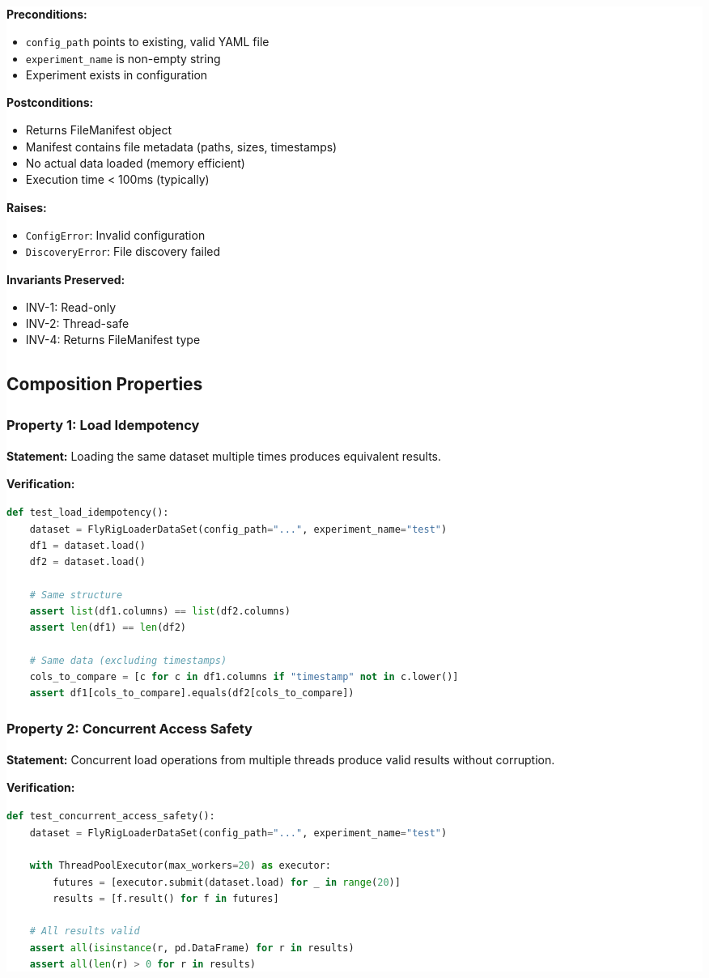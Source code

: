 **Preconditions:**
- `config_path` points to existing, valid YAML file
- `experiment_name` is non-empty string
- Experiment exists in configuration

**Postconditions:**
- Returns FileManifest object
- Manifest contains file metadata (paths, sizes, timestamps)
- No actual data loaded (memory efficient)
- Execution time < 100ms (typically)

**Raises:**
- `ConfigError`: Invalid configuration
- `DiscoveryError`: File discovery failed

**Invariants Preserved:**
- INV-1: Read-only
- INV-2: Thread-safe
- INV-4: Returns FileManifest type

## Composition Properties

### Property 1: Load Idempotency
**Statement:** Loading the same dataset multiple times produces equivalent results.

**Verification:**
```python
def test_load_idempotency():
    dataset = FlyRigLoaderDataSet(config_path="...", experiment_name="test")
    df1 = dataset.load()
    df2 = dataset.load()
    
    # Same structure
    assert list(df1.columns) == list(df2.columns)
    assert len(df1) == len(df2)
    
    # Same data (excluding timestamps)
    cols_to_compare = [c for c in df1.columns if "timestamp" not in c.lower()]
    assert df1[cols_to_compare].equals(df2[cols_to_compare])
```

### Property 2: Concurrent Access Safety
**Statement:** Concurrent load operations from multiple threads produce valid results without corruption.

**Verification:**
```python
def test_concurrent_access_safety():
    dataset = FlyRigLoaderDataSet(config_path="...", experiment_name="test")
    
    with ThreadPoolExecutor(max_workers=20) as executor:
        futures = [executor.submit(dataset.load) for _ in range(20)]
        results = [f.result() for f in futures]
    
    # All results valid
    assert all(isinstance(r, pd.DataFrame) for r in results)
    assert all(len(r) > 0 for r in results)
```
